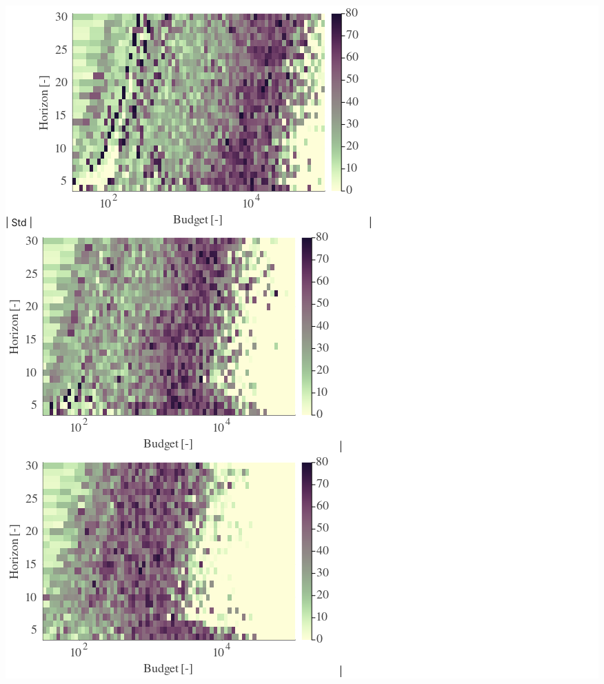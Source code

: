 | Std | ![](fig/sp_R/std_g_0.65_cp_2.png) | ![](fig/sp_R/std_g_0.7_cp_2.png) | ![](fig/sp_R/std_g_0.75_cp_2.png) | 
